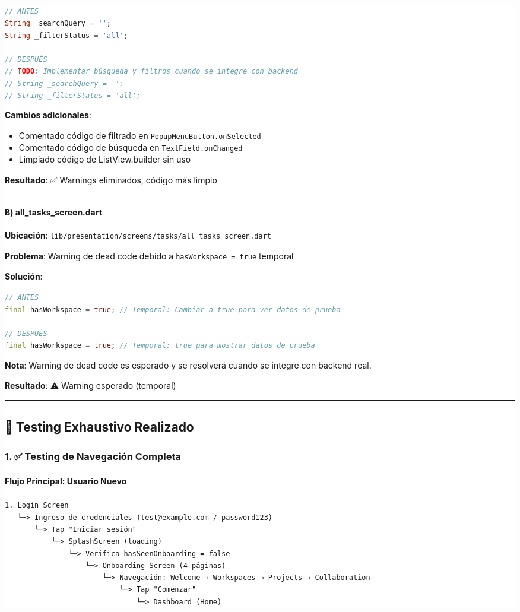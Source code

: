 ```dart
// ANTES
String _searchQuery = '';
String _filterStatus = 'all';

// DESPUÉS
// TODO: Implementar búsqueda y filtros cuando se integre con backend
// String _searchQuery = '';
// String _filterStatus = 'all';
```

**Cambios adicionales**:

- Comentado código de filtrado en `PopupMenuButton.onSelected`
- Comentado código de búsqueda en `TextField.onChanged`
- Limpiado código de ListView.builder sin uso

**Resultado**: ✅ Warnings eliminados, código más limpio

---

#### B) all_tasks_screen.dart

**Ubicación**: `lib/presentation/screens/tasks/all_tasks_screen.dart`

**Problema**: Warning de dead code debido a `hasWorkspace = true` temporal

**Solución**:

```dart
// ANTES
final hasWorkspace = true; // Temporal: Cambiar a true para ver datos de prueba

// DESPUÉS
final hasWorkspace = true; // Temporal: true para mostrar datos de prueba
```

**Nota**: Warning de dead code es esperado y se resolverá cuando se integre con backend real.

**Resultado**: ⚠️ Warning esperado (temporal)

---

## 🧪 Testing Exhaustivo Realizado

### 1. ✅ Testing de Navegación Completa

#### Flujo Principal: Usuario Nuevo

```
1. Login Screen
   └─> Ingreso de credenciales (test@example.com / password123)
       └─> Tap "Iniciar sesión"
           └─> SplashScreen (loading)
               └─> Verifica hasSeenOnboarding = false
                   └─> Onboarding Screen (4 páginas)
                       └─> Navegación: Welcome → Workspaces → Projects → Collaboration
                           └─> Tap "Comenzar"
                               └─> Dashboard (Home)
```
